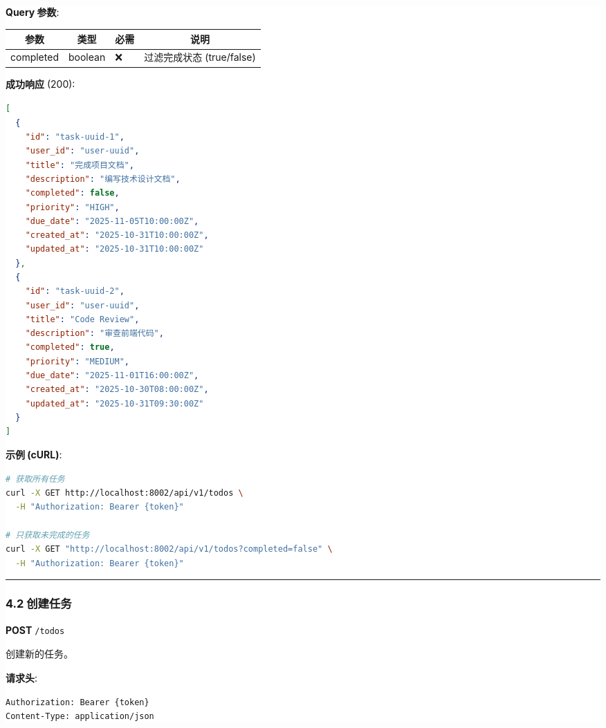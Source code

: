 **Query 参数**:

| 参数 | 类型 | 必需 | 说明 |
|------|------|------|------|
| completed | boolean | ❌ | 过滤完成状态 (true/false) |

**成功响应** (200):
```json
[
  {
    "id": "task-uuid-1",
    "user_id": "user-uuid",
    "title": "完成项目文档",
    "description": "编写技术设计文档",
    "completed": false,
    "priority": "HIGH",
    "due_date": "2025-11-05T10:00:00Z",
    "created_at": "2025-10-31T10:00:00Z",
    "updated_at": "2025-10-31T10:00:00Z"
  },
  {
    "id": "task-uuid-2",
    "user_id": "user-uuid",
    "title": "Code Review",
    "description": "审查前端代码",
    "completed": true,
    "priority": "MEDIUM",
    "due_date": "2025-11-01T16:00:00Z",
    "created_at": "2025-10-30T08:00:00Z",
    "updated_at": "2025-10-31T09:30:00Z"
  }
]
```

**示例 (cURL)**:
```bash
# 获取所有任务
curl -X GET http://localhost:8002/api/v1/todos \
  -H "Authorization: Bearer {token}"

# 只获取未完成的任务
curl -X GET "http://localhost:8002/api/v1/todos?completed=false" \
  -H "Authorization: Bearer {token}"
```

---

### 4.2 创建任务

**POST** `/todos`

创建新的任务。

**请求头**:
```
Authorization: Bearer {token}
Content-Type: application/json
```
